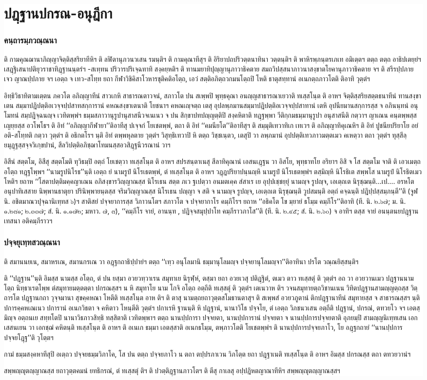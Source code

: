 <h1>ปฎฺฐานปกรณ-อนุฎีกา</h1>
<h3>คนฺถารมฺภวณฺณนา</h3>
<p>ติ   กามคุณฌานาภิญฺญาจิตฺติสฺสริยาทีหิฯ ติ ลฬิตานุภวนวเสน รมนฺติฯ ติ กามคุณาทีสุฯ ติ อิริยาปถปริวตฺตนาทินา วตฺตนฺติฯ ติ พาหิรพฺภนฺตรเภเท อมิเตฺตฯ  ตตฺถ ตตฺถ อาธิปเตยฺยํฯ  เสฎฺฐิเสนาปติยุวราชาทิฎฺฐานนฺตรํฯ -สเทฺทน ปริวารปริเจฺฉทาทิ สงฺคยฺหติฯ ติ ทานมยาทิปุญฺญานุภาวาธิคตาย สมถวิปสฺสนาภาวนาสงฺขาตโยคานุภาวาธิคตาย จฯ ติ สรีรปฺปภาย เจว ญาณปฺปภาย จฯ เอตฺถ จ เทว-สโทฺท ยถา กีฬาวิชิคิสาโวหารชุติคติอโตฺถ, เอวํ สตฺติอภิตฺถวกมนโตฺถปิ โหติ ธาตุสทฺทานํ อเนกตฺถภาวโตติ ติอาทิ วุตฺตํฯ</p>


<p>อิทฺธิวิธาทิตามเตฺตน ภควโต อภิญฺญาทีนํ สาวเกหิ สาธารณตาวจนํ, สภาวโต ปน สเพฺพปิ  พุทฺธคุณา อนญฺญสาธารณาเยวาติ ทเสฺสโนฺต ติ อาหฯ จิตฺติสฺสริยสตฺตธนาทีนํ ทานสงฺขาเตน สมฺมาปฎิปตฺติอเวจฺจปฺปสาทสกฺการานํ คหณสงฺขาเตนาติ โยชนาฯ คหณเญฺจตฺถ เตสุ อุปลพฺภมานสมฺมาปฎิปตฺติอเวจฺจปฺปสาทานํ เตหิ อุปนียมานสกฺการสฺส จ อภินนฺทนํ อนุโมทนํ สมฺปฎิจฺฉนญฺจ เวทิตพฺพํฯ ธมฺมสภาวานุรูปานุสาสนีวจเนเนว จ ปน สิกฺขาปทปญฺญตฺติปิ สงฺคหิตาติ ทฎฺฐพฺพา วีติกฺกมธมฺมานุรูปา อนุสาสนีติ กตฺวาฯ  ญาเณน คนฺตพฺพสฺส เญยฺยสฺส อวโพโธฯ ติ อิทํ ‘‘อภิญฺญากีฬายา’’ติอาทีสุ ปเจฺจกํ โยเชตพฺพํ, ตถา ติ อิทํ ‘‘คมนียโต’’ติอาทีสุฯ ติ สมฺมุติเทวาทิเก เทเวฯ ติ อภิญฺญาทิคุเณหิฯ ติ  อิทํ ปูชนียปริยาโย อยํ อติ-สโทฺทติ กตฺวา วุตฺตํฯ ติ อธิกตโรฯ นฺติ อิทํ ตพฺพหุลตาย วุตฺตํฯ วิสุทฺธิเทวาปิ หิ ตตฺถ วิชฺชเนฺตว, เตสุปิ วา ลพฺภมานํ อุปปตฺติเทวภาวมตฺตเมว คเหตฺวา ตถา วุตฺตํฯ  ทุสฺสีลฺยมุฎฺฐสฺสจฺจวิเกฺขปานํ, สีลวิปตฺติอภิชฺฌาโทมนสฺสอวสิฎฺฐนีวรณานํ วาฯ</p>


<p>อิสีนํ สตฺตโม, อิสีสุ สตฺตโมติ ทุวิธมฺปิ อตฺถํ โยเชตฺวา ทเสฺสโนฺต ติ อาหฯ สปรสนฺตาเนสุ สีลาทิคุณานํ เอสนเฎฺฐน วา อิสโย, พุทฺธาทโย อริยาฯ อิสิ จ โส สตฺตโม จาติ ติ เอวเมตฺถ อโตฺถ ทฎฺฐโพฺพฯ ‘‘นามรูปนิโรธ’’นฺติ เอตฺถ ยํ นามรูปํ นิโรเธตพฺพํ, ตํ ทเสฺสโนฺต ติ อาหฯ วฎฺฎปริยาปนฺนญฺหิ นามรูปํ นิโรเธตพฺพํฯ ตสฺมิญฺหิ นิโรธิเต สพฺพโส นามรูปํ นิโรธิตเมว โหติฯ ยถาห ‘‘โสตาปตฺติมคฺคญาเณน อภิสงฺขารวิญฺญาณสฺส นิโรเธน สตฺต ภเว ฐเปตฺวา อนมตเคฺค สํสาเร เย อุปฺปเชฺชยฺยุํ นามญฺจ รูปญฺจ, เอเตฺถเต นิรุชฺฌนฺติ…เป.… อรหโต อนุปาทิเสสาย นิพฺพานธาตุยา ปรินิพฺพายนฺตสฺส จริมวิญฺญาณสฺส นิโรเธน ปญฺญา จ สติ จ นามญฺจ รูปญฺจ, เอเตฺถเต นิรุชฺฌนฺติ วูปสมนฺติ อตฺถํ คจฺฉนฺติ ปฎิปฺปสฺสมฺภนฺตี’’ติ (จูฬนิ. อชิตมาณวปุจฺฉานิเทฺทส ๖)ฯ  สาติสยํ ปจฺจยาการสฺส วิภาวนโตฯ สภาวโต จ ปจฺจยากาโร คมฺภีโรฯ ยถาห ‘‘อธิคโต โข มฺยายํ ธโมฺม คมฺภีโร’’ติอาทิ (ที. นิ. ๒.๖๗; ม. นิ. ๑.๒๘๑; ๒.๓๓๗; สํ. นิ. ๑.๑๗๒; มหาว. ๗, ๘), ‘‘คมฺภีโร จายํ, อานนฺท , ปฎิจฺจสมุปฺปาโท คมฺภีราวภาโส’’ติ (ที. นิ. ๒.๙๕; สํ. นิ. ๒.๖๐) จ อาทิฯ ตสฺส จายํ อนนฺตนยปฎฺฐานเทสนา อติคมฺภีราวฯ</p>

</p>


<h3>ปจฺจยุเทฺทสวณฺณนา</h3>
<p>ติ สมานนยเน, สมาหรเณ, สมานกรเณ วา อฎฺฐกถาธิปฺปายํฯ ตตฺถ ‘‘เทฺว อนุโลมานิ ธมฺมานุโลมญฺจ ปจฺจยานุโลมญฺจา’’ติอาทินา ปรโต วณฺณยิสฺสนฺติฯ</p>


<p>ติ  ‘‘ปฎฺฐาน’’นฺติ อิมสฺส นามสฺส อโตฺถ, ตํ ปน ยสฺมา อวยวทฺวาเรน สมุทาเย นิรุฬฺหํ, ตสฺมา ยถา อวยเวสุ ปติฎฺฐิตํ, ตเมว ตาว ทเสฺสตุํ ติ วุตฺตํฯ อถ วา อวยวานเมว ปฎฺฐานนามโตฺถ นิทฺธาเรตโพฺพ ตํสมุทายมตฺตตฺตา ปกรณสฺสฯ น หิ สมุทาโย นาม โกจิ อโตฺถ อตฺถีติ ทเสฺสตุํ ติ วุตฺตํฯ เตเนวาห ติฯ วจนสมุทายตฺถวิชานเนน วิทิตปฎฺฐานสามญฺญตฺถสฺส วิตฺถารโต ปฎฺฐานกถา วุจฺจมานา สุขคฺคหณา โหตีติ ทเสฺสโนฺต อาห ติฯ ติ ตาสุ นามตฺถยถาวุตฺตสโมธานตาสุฯ ติ สเพฺพสํ อวยวภูตานํ ติกปฎฺฐานาทีนํ สมุทายสฺส จ สาธารณสฺสฯ นฺติ ปการคฺคหเณเนว ปการานํ อเนกวิธตา จ คหิตาว โหนฺตีติ วุตฺตํฯ ปกาเรหิ ฐานนฺติ หิ ปฎฺฐานํ, นานาวิโธ ปจฺจโย, ตํ เอตฺถ วิภชนวเสน อตฺถีติ ปฎฺฐานํ, ปกรณํ, ตทวยโว จฯ เอตสฺมิญฺจ อตฺถนเย สทฺทโตปิ นานาวิธภาวสิทฺธิ ทสฺสิตาติ เวทิตพฺพาฯ ตตฺถ นานปฺปการา ปจฺจยตา, นานปฺปการานํ ปจฺจยตา จ นานปฺปการปจฺจยตาติ อุภยมฺปิ สามญฺญนิเทฺทเสน เอกเสสนเยน วา เอกชฺฌํ คหิตนฺติ ทเสฺสโนฺต ติ อาหฯ ติ อเนเก ธมฺมา เอตสฺสาติ อเนกธโมฺม, ตพฺภาวโตติ โยเชตพฺพํฯ ติ  นานปฺปการปจฺจยภาโว, โย อฎฺฐกถายํ ‘‘นานปฺปการปจฺจยโฎฺฐ’’ติ วุโตฺตฯ</p>


<p>กามํ ธมฺมสงฺคหาทีสุปิ อเตฺถว ปจฺจยธมฺมวิภาโค, โส ปน ตตฺถ ปจฺจยภาโว น ตถา ตปฺปรภาเวน วิภโตฺต ยถา ปฎฺฐาเนติ ทเสฺสโนฺต ติ อาหฯ  อิมสฺส ปกรณสฺส ตถา ตทวยวานํฯ</p>


<p>สพฺพญฺญุตญฺญาณสฺส ยถาวุตฺตคมนํ ยทธิกรณํ, ตํ ทเสฺสตุํ ติฯ ติ ปวตฺติฎฺฐานภาวโตฯ ติ ตีสุ กาเลสุ อปฺปฎิหตญาณาทีหิฯ  สพฺพญฺญุตญฺญาณสฺสฯ</p>
